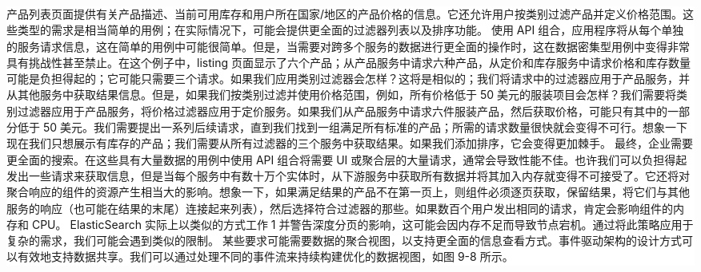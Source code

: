产品列表页面提供有关产品描述、当前可用库存和用户所在国家/地区的产品价格的信息。它还允许用户按类别过滤产品并定义价格范围。这些类型的需求是相当简单的用例；在实际情况下，可能会提供更全面的过滤器列表以及排序功能。
使用 API 组合，应用程序将从每个单独的服务请求信息，这在简单的用例中可能很简单。但是，当需要对跨多个服务的数据进行更全面的操作时，这在数据密集型用例中变得非常具有挑战性甚至禁止。在这个例子中，listing 页面显示了六个产品；从产品服务中请求六种产品，从定价和库存服务中请求价格和库存数量可能是负担得起的；它可能只需要三个请求。如果我们应用类别过滤器会怎样？这将是相似的；我们将请求中的过滤器应用于产品服务，并从其他服务中获取结果信息。但是，如果我们按类别过滤并使用价格范围，例如，所有价格低于 50 美元的服装项目会怎样？我们需要将类别过滤器应用于产品服务，将价格过滤器应用于定价服务。如果我们从产品服务中请求六件服装产品，然后获取价格，可能只有其中的一部分低于 50 美元。我们需要提出一系列后续请求，直到我们找到一组满足所有标准的产品；所需的请求数量很快就会变得不可行。想象一下现在我们只想展示有库存的产品；我们需要从所有过滤器的三个服务中获取结果。如果我们添加排序，它会变得更加棘手。
最终，企业需要更全面的搜索。在这些具有大量数据的用例中使用 API 组合将需要 UI 或聚合层的大量请求，通常会导致性能不佳。也许我们可以负担得起发出一些请求来获取信息，但是当每个服务中有数十万个实体时，从下游服务中获取所有数据并将其加入内存就变得不可接受了。它还将对聚合响应的组件的资源产生相当大的影响。想象一下，如果满足结果的产品不在第一页上，则组件必须逐页获取，保留结果，将它们与其他服务的响应（也可能在结果的末尾）连接起来列表），然后选择符合过滤器的那些。如果数百个用户发出相同的请求，肯定会影响组件的内存和 CPU。 ElasticSearch 实际上以类似的方式工作 1 并警告深度分页的影响，这可能会因内存不足而导致节点宕机。通过将此策略应用于复杂的需求，我们可能会遇到类似的限制。
某些要求可能需要数据的聚合视图，以支持更全面的信息查看方式。事件驱动架构的设计方式可以有效地支持数据共享。我们可以通过处理不同的事件流来持续构建优化的数据视图，如图 9-8 所示。
